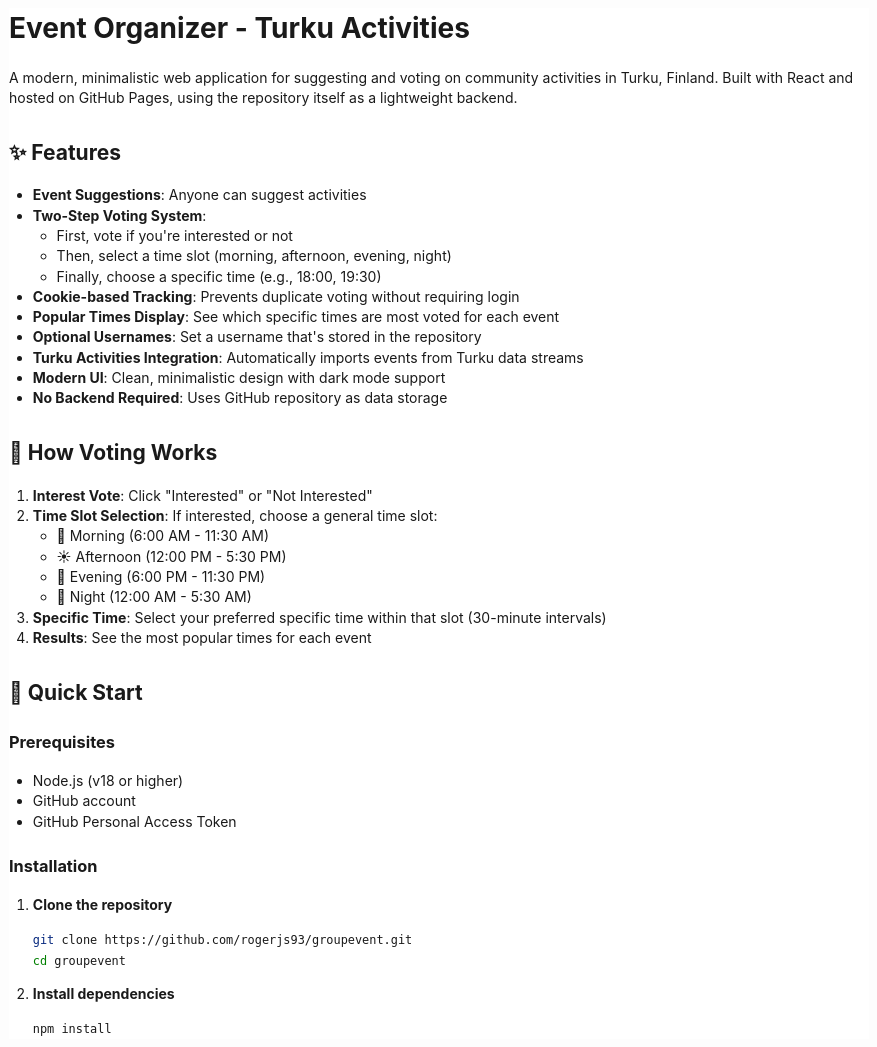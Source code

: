 # Event Organizer - Turku Activities

A modern, minimalistic web application for suggesting and voting on community activities in Turku, Finland. Built with React and hosted on GitHub Pages, using the repository itself as a lightweight backend.

## ✨ Features

- **Event Suggestions**: Anyone can suggest activities
- **Two-Step Voting System**: 
  - First, vote if you're interested or not
  - Then, select a time slot (morning, afternoon, evening, night)
  - Finally, choose a specific time (e.g., 18:00, 19:30)
- **Cookie-based Tracking**: Prevents duplicate voting without requiring login
- **Popular Times Display**: See which specific times are most voted for each event
- **Optional Usernames**: Set a username that's stored in the repository
- **Turku Activities Integration**: Automatically imports events from Turku data streams
- **Modern UI**: Clean, minimalistic design with dark mode support
- **No Backend Required**: Uses GitHub repository as data storage

## 🎯 How Voting Works

1. **Interest Vote**: Click "Interested" or "Not Interested"
2. **Time Slot Selection**: If interested, choose a general time slot:
   - 🌅 Morning (6:00 AM - 11:30 AM)
   - ☀️ Afternoon (12:00 PM - 5:30 PM)
   - 🌆 Evening (6:00 PM - 11:30 PM)
   - 🌙 Night (12:00 AM - 5:30 AM)
3. **Specific Time**: Select your preferred specific time within that slot (30-minute intervals)
4. **Results**: See the most popular times for each event

## 🚀 Quick Start

### Prerequisites

- Node.js (v18 or higher)
- GitHub account
- GitHub Personal Access Token

### Installation

1. **Clone the repository**
   ```bash
   git clone https://github.com/rogerjs93/groupevent.git
   cd groupevent
   ```

2. **Install dependencies**
   ```bash
   npm install
   ```

